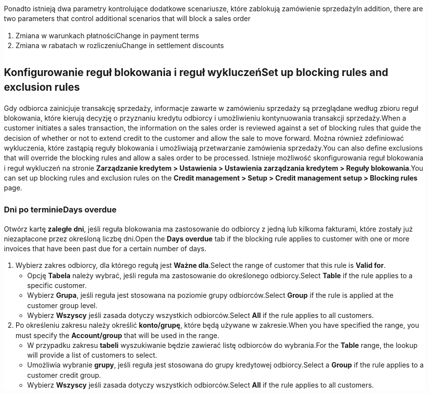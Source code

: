 <span data-ttu-id="c5065-113">Ponadto istnieją dwa parametry kontrolujące dodatkowe scenariusze, które zablokują zamówienie sprzedaży</span><span class="sxs-lookup"><span data-stu-id="c5065-113">In addition, there are two parameters that control additional scenarios that will block a sales order</span></span>

1. <span data-ttu-id="c5065-114">Zmiana w warunkach płatności</span><span class="sxs-lookup"><span data-stu-id="c5065-114">Change in payment terms</span></span>
2. <span data-ttu-id="c5065-115">Zmiana w rabatach w rozliczeniu</span><span class="sxs-lookup"><span data-stu-id="c5065-115">Change in settlement discounts</span></span>

## <a name="set-up-blocking-rules-and-exclusion-rules"></a><span data-ttu-id="c5065-116">Konfigurowanie reguł blokowania i reguł wykluczeń</span><span class="sxs-lookup"><span data-stu-id="c5065-116">Set up blocking rules and exclusion rules</span></span>

<span data-ttu-id="c5065-117">Gdy odbiorca zainicjuje transakcję sprzedaży, informacje zawarte w zamówieniu sprzedaży są przeglądane według zbioru reguł blokowania, które kierują decyzję o przyznaniu kredytu odbiorcy i umożliwieniu kontynuowania transakcji sprzedaży.</span><span class="sxs-lookup"><span data-stu-id="c5065-117">When a customer initiates a sales transaction, the information on the sales order is reviewed against a set of blocking rules that guide the decision of whether or not to extend credit to the customer and allow the sale to move forward.</span></span> <span data-ttu-id="c5065-118">Można również zdefiniować wykluczenia, które zastąpią reguły blokowania i umożliwiają przetwarzanie zamówienia sprzedaży.</span><span class="sxs-lookup"><span data-stu-id="c5065-118">You can also define exclusions that will override the blocking rules and allow a sales order to be processed.</span></span> <span data-ttu-id="c5065-119">Istnieje możliwość skonfigurowania reguł blokowania i reguł wykluczeń na stronie **Zarządzanie kredytem > Ustawienia > Ustawienia zarządzania kredytem > Reguły blokowania**.</span><span class="sxs-lookup"><span data-stu-id="c5065-119">You can set up blocking rules and exclusion rules on the **Credit management > Setup > Credit management setup > Blocking rules** page.</span></span>

### <a name="days-overdue"></a><span data-ttu-id="c5065-120">Dni po terminie</span><span class="sxs-lookup"><span data-stu-id="c5065-120">Days overdue</span></span>

<span data-ttu-id="c5065-121">Otwórz kartę **zaległe dni**, jeśli reguła blokowania ma zastosowanie do odbiorcy z jedną lub kilkoma fakturami, które zostały już niezapłacone przez określoną liczbę dni.</span><span class="sxs-lookup"><span data-stu-id="c5065-121">Open the **Days overdue** tab if the blocking rule applies to customer with one or more invoices that have been past due for a certain number of days.</span></span>
1. <span data-ttu-id="c5065-122">Wybierz zakres odbiorcy, dla którego regułą jest **Ważne dla**.</span><span class="sxs-lookup"><span data-stu-id="c5065-122">Select the range of customer that this rule is **Valid for**.</span></span>
   - <span data-ttu-id="c5065-123">Opcję **Tabela** należy wybrać, jeśli reguła ma zastosowanie do określonego odbiorcy.</span><span class="sxs-lookup"><span data-stu-id="c5065-123">Select **Table** if the rule applies to a specific customer.</span></span>
   - <span data-ttu-id="c5065-124">Wybierz **Grupa**, jeśli reguła jest stosowana na poziomie grupy odbiorców.</span><span class="sxs-lookup"><span data-stu-id="c5065-124">Select **Group** if the rule is applied at the customer group level.</span></span> 
   - <span data-ttu-id="c5065-125">Wybierz **Wszyscy** jeśli zasada dotyczy wszystkich odbiorców.</span><span class="sxs-lookup"><span data-stu-id="c5065-125">Select **All** if the rule applies to all customers.</span></span>
2. <span data-ttu-id="c5065-126">Po określeniu zakresu należy określić **konto/grupę**, które będą używane w zakresie.</span><span class="sxs-lookup"><span data-stu-id="c5065-126">When you have specified the range, you must specify the **Account/group** that will be used in the range.</span></span>
   - <span data-ttu-id="c5065-127">W przypadku zakresu **tabeli** wyszukiwanie będzie zawierać listę odbiorców do wybrania.</span><span class="sxs-lookup"><span data-stu-id="c5065-127">For the **Table** range, the lookup will provide a list of customers to select.</span></span> 
   - <span data-ttu-id="c5065-128">Umożliwia wybranie **grupy**, jeśli reguła jest stosowana do grupy kredytowej odbiorcy.</span><span class="sxs-lookup"><span data-stu-id="c5065-128">Select a **Group** if the rule applies to a customer credit group.</span></span>
   - <span data-ttu-id="c5065-129">Wybierz **Wszyscy** jeśli zasada dotyczy wszystkich odbiorców.</span><span class="sxs-lookup"><span data-stu-id="c5065-129">Select **All** if the rule applies to all customers.</span></span> 